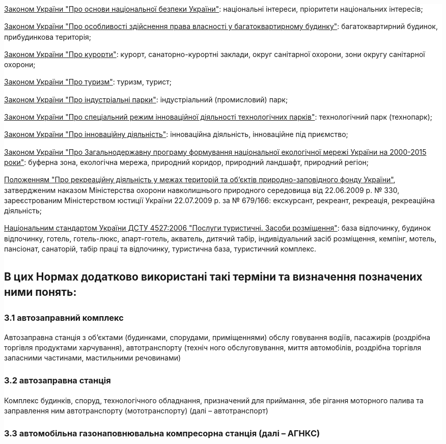 [Законом України "Про основи національної безпеки України"](https://zakon.rada.gov.ua/laws/show/964-15#Text): національні інтереси, пріоритети
національних інтересів;

[Законом України "Про особливості здійснення права власності у багатоквартирному будинку"](https://zakon.rada.gov.ua/laws/show/417-19#Text):
багатоквартирний будинок, прибудинкова територія;

[Законом України "Про курорти"](https://zakon.rada.gov.ua/laws/show/2026-14#Text): курорт, санаторно-курортні заклади, округ санітарної охорони,
зони округу санітарної охорони;

[Законом України "Про туризм"](https://zakon.rada.gov.ua/laws/show/324/95-вр#Text): туризм, турист;

[Законом України "Про індустріальні парки"](https://zakon.rada.gov.ua/laws/show/5018-17#Text): індустріальний (промисловий) парк;

[Законом України "Про спеціальний режим інноваційної діяльності технологічних парків"](https://zakon.rada.gov.ua/laws/show/991-14#Text): технологічний парк (технопарк);

[Законом України "Про інноваційну діяльність"](https://zakon.rada.gov.ua/laws/show/40-15#Text): інноваційна діяльність, інноваційне під приємство;

[Законом України "Про Загальнодержавну програму формування національної екологічної
мережі України на 2000-2015 роки"](https://zakon.rada.gov.ua/laws/show/1989-14#Text): буферна зона, екологічна мережа, природний коридор, природний ландшафт, природний регіон;

[Положенням "Про рекреаційну діяльність у межах територій та об’єктів природно-заповідного
фонду України"](https://zakon.rada.gov.ua/laws/show/z0679-09#Text), затвердженим наказом Міністерства охорони навколишнього природного середовища від 22.06.2009 р. № 330, зареєстрованим Міністерством юстиції України 22.07.2009 р. за
№ 679/166: екскурсант, рекреант, рекреація, рекреаційна діяльність;

[Національним стандартом України ДСТУ 4527:2006 "Послуги туристичні. Засоби розміщення"](https://hihostels.com.ua/sites/default/files/hostely/dstu4527.pdf):
база відпочинку, будинок відпочинку, готель, готель-люкс, апарт-готель, акватель, дитячий табір,
індивідуальний засіб розміщення, кемпінг, мотель, пансіонат, санаторій, табір праці та відпочинку,
туристична база, туристичний комплекс.

## В цих Нормах додатково використані такі терміни та визначення позначених ними понять:

### 3.1 автозаправний комплекс

Автозаправна станція з об’єктами (будинками, спорудами, приміщеннями) обслу говування
водіїв, пасажирів (роздрібна торгівля продуктами харчування), автотранспорту (техніч ного обслуговування, миття автомобілів, роздрібна торгівля запасними частинами, мастильними речовинами)

### 3.2 автозаправна станція

Комплекс будинків, споруд, технологічного обладнання, призначений для приймання, збе рiгання моторного палива та заправлення ним автотранспорту (мототранспорту) (далі – автотранспорт)

### 3.3 автомобільна газонаповнювальна компресорна станція (далі – АГНКС)
